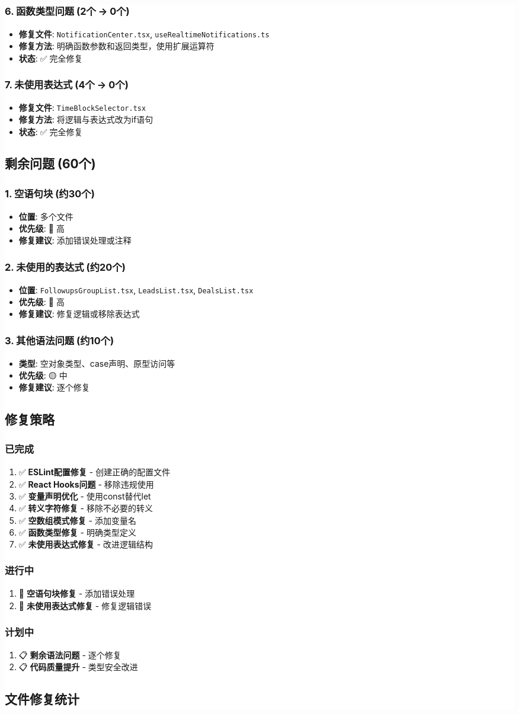 ### 6. 函数类型问题 (2个 → 0个)
- **修复文件**: `NotificationCenter.tsx`, `useRealtimeNotifications.ts`
- **修复方法**: 明确函数参数和返回类型，使用扩展运算符
- **状态**: ✅ 完全修复

### 7. 未使用表达式 (4个 → 0个)
- **修复文件**: `TimeBlockSelector.tsx`
- **修复方法**: 将逻辑与表达式改为if语句
- **状态**: ✅ 完全修复

## 剩余问题 (60个)

### 1. 空语句块 (约30个)
- **位置**: 多个文件
- **优先级**: 🔴 高
- **修复建议**: 添加错误处理或注释

### 2. 未使用的表达式 (约20个)
- **位置**: `FollowupsGroupList.tsx`, `LeadsList.tsx`, `DealsList.tsx`
- **优先级**: 🔴 高
- **修复建议**: 修复逻辑或移除表达式

### 3. 其他语法问题 (约10个)
- **类型**: 空对象类型、case声明、原型访问等
- **优先级**: 🟡 中
- **修复建议**: 逐个修复

## 修复策略

### 已完成
1. ✅ **ESLint配置修复** - 创建正确的配置文件
2. ✅ **React Hooks问题** - 移除违规使用
3. ✅ **变量声明优化** - 使用const替代let
4. ✅ **转义字符修复** - 移除不必要的转义
5. ✅ **空数组模式修复** - 添加变量名
6. ✅ **函数类型修复** - 明确类型定义
7. ✅ **未使用表达式修复** - 改进逻辑结构

### 进行中
1. 🔄 **空语句块修复** - 添加错误处理
2. 🔄 **未使用表达式修复** - 修复逻辑错误

### 计划中
1. 📋 **剩余语法问题** - 逐个修复
2. 📋 **代码质量提升** - 类型安全改进

## 文件修复统计
